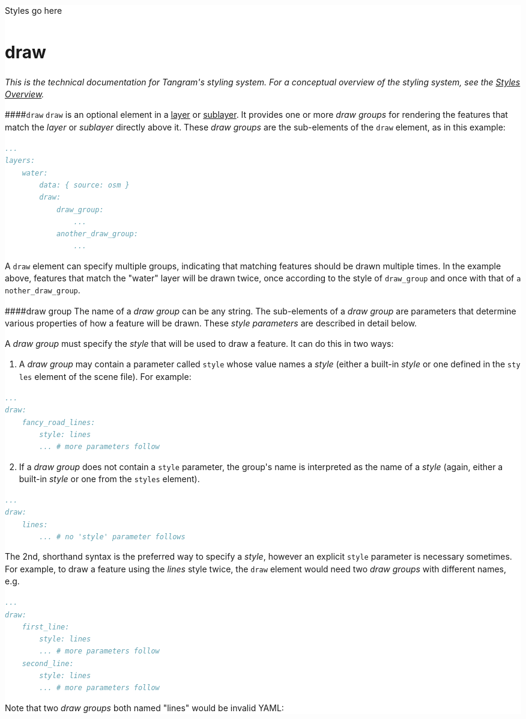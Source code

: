 Styles go here

# draw

*This is the technical documentation for Tangram's styling system. For a conceptual overview of the styling system, see the [Styles Overview](Styles-Overview.md).*

####`draw`
`draw` is an optional element in a [layer](layers.md) or [sublayer](layers.md#sublayer-name). It provides one or more *draw groups* for rendering the features that match the _layer_ or _sublayer_ directly above it. These _draw groups_ are the sub-elements of the `draw` element, as in this example:
```yaml
...
layers:
    water:
        data: { source: osm }
        draw:
            draw_group:
                ...
            another_draw_group:
                ...
```
A `draw` element can specify multiple groups, indicating that matching features should be drawn multiple times. In the example above, features that match the "water" layer will be drawn twice, once according to the style of `draw_group` and once with that of `another_draw_group`.

####draw group
The name of a _draw group_ can be any string. The sub-elements of a _draw group_ are parameters that determine various properties of how a feature will be drawn. These _style parameters_ are described in detail below.

A _draw group_ must specify the _style_ that will be used to draw a feature. It can do this in two ways:

 1. A _draw group_ may contain a parameter called `style` whose value names a _style_ (either a built-in _style_ or one defined in the `styles` element of the scene file). For example:

 ```yaml
 ...
 draw:
     fancy_road_lines:
         style: lines
         ... # more parameters follow
 ```
 2. If a _draw group_ does not contain a `style` parameter, the group's name is interpreted as the name of a _style_ (again, either a built-in _style_ or one from the `styles` element).

 ```yaml
 ...
 draw:
     lines:
         ... # no 'style' parameter follows
 ```

The 2nd, shorthand syntax is the preferred way to specify a _style_, however an explicit `style` parameter is necessary sometimes. For example, to draw a feature using the _lines_ style twice, the `draw` element would need two _draw groups_ with different names, e.g.
```yaml
...
draw:
    first_line:
        style: lines
        ... # more parameters follow
    second_line:
        style: lines
        ... # more parameters follow
```
Note that two _draw groups_ both named "lines" would be invalid YAML: